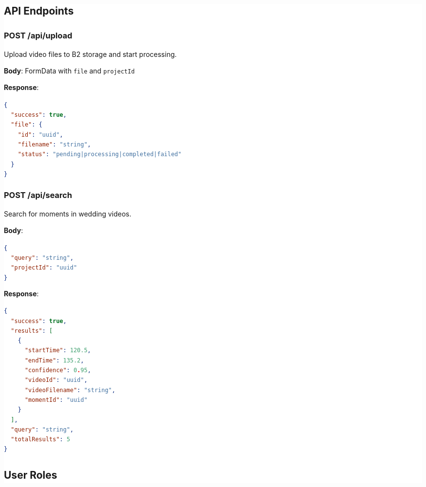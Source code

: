 ```
```

## API Endpoints

### POST /api/upload
Upload video files to B2 storage and start processing.

**Body**: FormData with `file` and `projectId`

**Response**:
```json
{
  "success": true,
  "file": {
    "id": "uuid",
    "filename": "string",
    "status": "pending|processing|completed|failed"
  }
}
```

### POST /api/search
Search for moments in wedding videos.

**Body**:
```json
{
  "query": "string",
  "projectId": "uuid"
}
```

**Response**:
```json
{
  "success": true,
  "results": [
    {
      "startTime": 120.5,
      "endTime": 135.2,
      "confidence": 0.95,
      "videoId": "uuid",
      "videoFilename": "string",
      "momentId": "uuid"
    }
  ],
  "query": "string",
  "totalResults": 5
}
```

## User Roles
